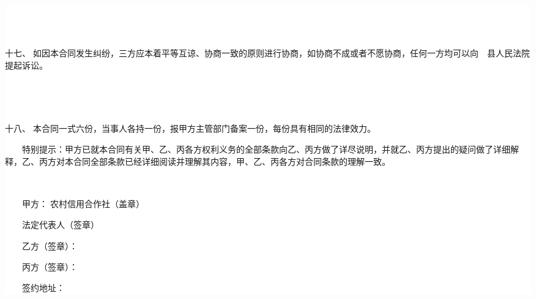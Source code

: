 　　

　　

十七、
如因本合同发生纠纷，三方应本着平等互谅、协商一致的原则进行协商，如协商不成或者不愿协商，任何一方均可以向　县人民法院提起诉讼。　　

　　

　　

十八、
本合同一式六份，当事人各持一份，报甲方主管部门备案一份，每份具有相同的法律效力。　　

　　特别提示：甲方已就本合同有关甲、乙、丙各方权利义务的全部条款向乙、丙方做了详尽说明，并就乙、丙方提出的疑问做了详细解释，乙、丙方对本合同全部条款已经详细阅读并理解其内容，甲、乙、丙各方对合同条款的理解一致。

　　

　　甲方： 农村信用合作社（盖章）　　

　　法定代表人（签章）　　　

　　乙方（签章）：　　

　　丙方（签章）：　　

　　签约地址：